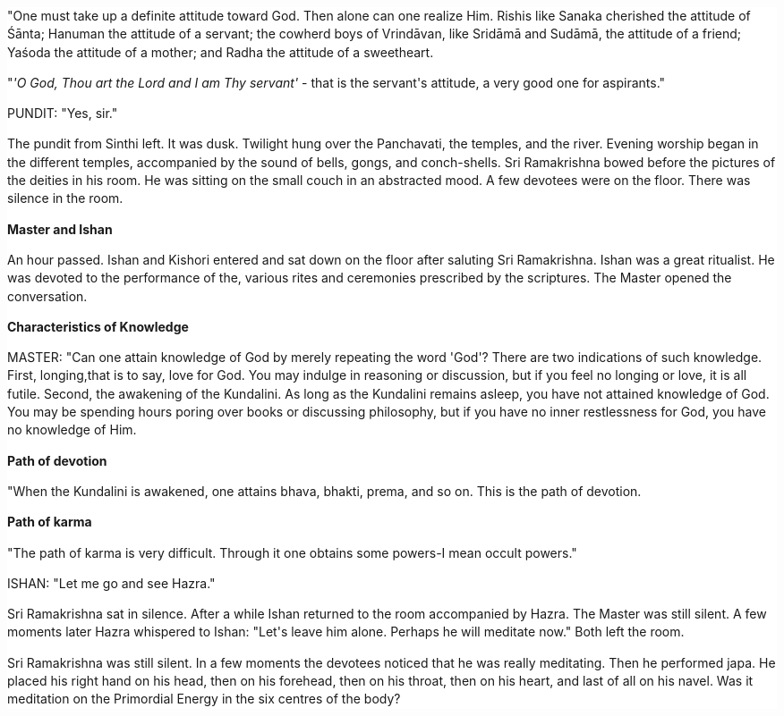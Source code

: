 \"One must take up a definite attitude toward God. Then alone can one
realize Him. Rishis like Sanaka cherished the attitude of Śānta; Hanuman
the attitude of a servant; the cowherd boys of Vrindāvan, like Sridāmā
and Sudāmā, the attitude of a friend; Yaśoda the attitude of a mother;
and Radha the attitude of a sweetheart.

\"*\'O God, Thou art the Lord and I am Thy servant\'* - that is the
servant\'s attitude, a very good one for aspirants.\"

PUNDIT: \"Yes, sir.\"

The pundit from Sinthi left. It was dusk. Twilight hung over the
Panchavati, the temples, and the river. Evening worship began in the
different temples, accompanied by the sound of bells, gongs, and
conch-shells. Sri Ramakrishna bowed before the pictures of the deities
in his room. He was sitting on the small couch in an abstracted mood. A
few devotees were on the floor. There was silence in the room.

**Master and Ishan**

An hour passed. Ishan and Kishori entered and sat down on the floor
after saluting Sri Ramakrishna. Ishan was a great ritualist. He was
devoted to the performance of the, various rites and ceremonies
prescribed by the scriptures. The Master opened the conversation.

**Characteristics of Knowledge**

MASTER: \"Can one attain knowledge of God by merely repeating the word
\'God\'? There are two indications of such knowledge. First,
longing,that is to say, love for God. You may indulge in reasoning or
discussion, but if you feel no longing or love, it is all futile.
Second, the awakening of the Kundalini. As long as the Kundalini remains
asleep, you have not attained knowledge of God. You may be spending
hours poring over books or discussing philosophy, but if you have no
inner restlessness for God, you have no knowledge of Him.

**Path of devotion**

\"When the Kundalini is awakened, one attains bhava, bhakti, prema, and
so on. This is the path of devotion.

**Path of karma**

\"The path of karma is very difficult. Through it one obtains some
powers-I mean occult powers.\"

ISHAN: \"Let me go and see Hazra.\"

Sri Ramakrishna sat in silence. After a while Ishan returned to the room
accompanied by Hazra. The Master was still silent. A few moments later
Hazra whispered to Ishan: \"Let\'s leave him alone. Perhaps he will
meditate now.\" Both left the room.

Sri Ramakrishna was still silent. In a few moments the devotees noticed
that he was really meditating. Then he performed japa. He placed his
right hand on his head, then on his forehead, then on his throat, then
on his heart, and last of all on his navel. Was it meditation on the
Primordial Energy in the six centres of the body?
